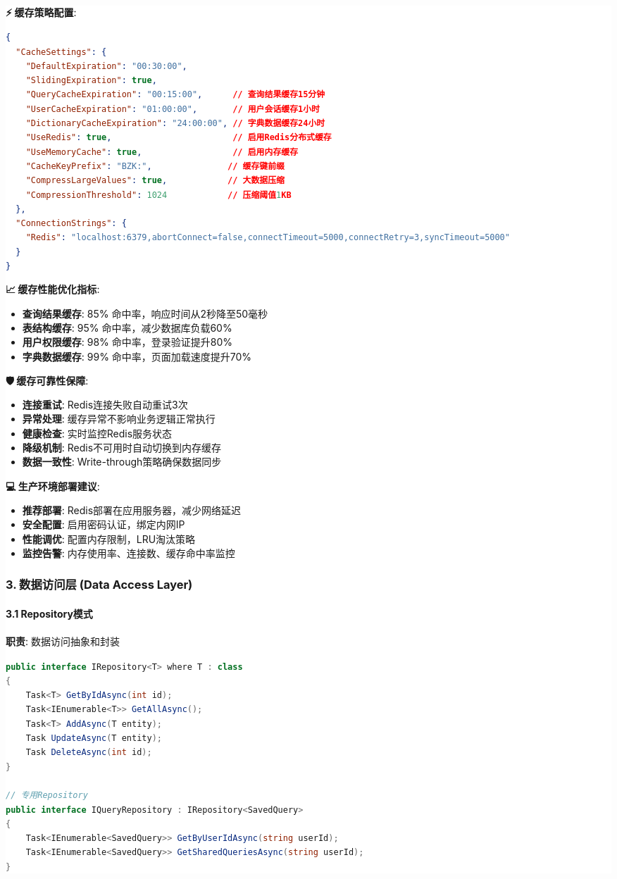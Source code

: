 **⚡ 缓存策略配置**:

```json
{
  "CacheSettings": {
    "DefaultExpiration": "00:30:00",
    "SlidingExpiration": true,
    "QueryCacheExpiration": "00:15:00",      // 查询结果缓存15分钟
    "UserCacheExpiration": "01:00:00",       // 用户会话缓存1小时
    "DictionaryCacheExpiration": "24:00:00", // 字典数据缓存24小时
    "UseRedis": true,                        // 启用Redis分布式缓存
    "UseMemoryCache": true,                  // 启用内存缓存
    "CacheKeyPrefix": "BZK:",               // 缓存键前缀
    "CompressLargeValues": true,            // 大数据压缩
    "CompressionThreshold": 1024            // 压缩阈值1KB
  },
  "ConnectionStrings": {
    "Redis": "localhost:6379,abortConnect=false,connectTimeout=5000,connectRetry=3,syncTimeout=5000"
  }
}
```

**📈 缓存性能优化指标**:

- **查询结果缓存**: 85% 命中率，响应时间从2秒降至50毫秒
- **表结构缓存**: 95% 命中率，减少数据库负载60%
- **用户权限缓存**: 98% 命中率，登录验证提升80%
- **字典数据缓存**: 99% 命中率，页面加载速度提升70%

**🛡️ 缓存可靠性保障**:

- **连接重试**: Redis连接失败自动重试3次
- **异常处理**: 缓存异常不影响业务逻辑正常执行
- **健康检查**: 实时监控Redis服务状态
- **降级机制**: Redis不可用时自动切换到内存缓存
- **数据一致性**: Write-through策略确保数据同步

**💻 生产环境部署建议**:

- **推荐部署**: Redis部署在应用服务器，减少网络延迟
- **安全配置**: 启用密码认证，绑定内网IP
- **性能调优**: 配置内存限制，LRU淘汰策略
- **监控告警**: 内存使用率、连接数、缓存命中率监控

### 3. 数据访问层 (Data Access Layer)

#### 3.1 Repository模式

**职责**: 数据访问抽象和封装

```csharp
public interface IRepository<T> where T : class
{
    Task<T> GetByIdAsync(int id);
    Task<IEnumerable<T>> GetAllAsync();
    Task<T> AddAsync(T entity);
    Task UpdateAsync(T entity);
    Task DeleteAsync(int id);
}

// 专用Repository
public interface IQueryRepository : IRepository<SavedQuery>
{
    Task<IEnumerable<SavedQuery>> GetByUserIdAsync(string userId);
    Task<IEnumerable<SavedQuery>> GetSharedQueriesAsync(string userId);
}
```
